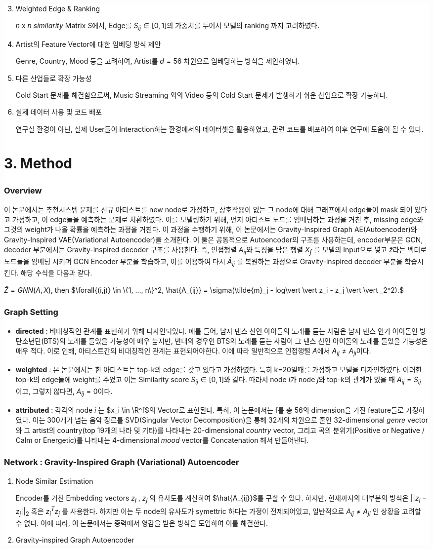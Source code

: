 3. Weighted Edge & Ranking

	$n$ x $n$  *similarity* Matrix $S$에서, Edge를 $S_{ij} \in [0,1]$의 가중치를 두어서 모델의 ranking 까지 고려하였다.

4. Artist의 Feature Vector에 대한 임베딩 방식 제안

	Genre, Country, Mood 등을 고려하여, Artist를 $d = 56$ 차원으로 임베딩하는 방식을 제안하였다.

5. 다른 산업들로 확장 가능성

	Cold Start 문제를 해결함으로써, Music Streaming 외의 Video 등의 Cold Start 문제가 발생하기 쉬운 산업으로 확장 가능하다.

6. 실제 데이터 사용 및 코드 배포

	연구실 환경이 아닌, 실제 User들이 Interaction하는 환경에서의 데이터셋을 활용하였고, 관련 코드를 배포하여 이후 연구에 도움이 될 수 있다.

# **3. Method**
### Overview
이 논문에서는 추천시스템 문제를 신규 아티스트를 new node로 가정하고, 상호작용이 없는 그 node에 대해 그래프에서 edge들이 mask 되어 있다고 가정하고, 이 edge들을 예측하는 문제로 치환하였다. 이를 모델링하기 위해, 먼저 아티스트 노드를 임베딩하는 과정을 거친 후, missing edge와 그것의 weight가 나올 확률을 예측하는 과정을 거친다. 이 과정을 수행하기 위해, 이 논문에서는 Gravity-Inspired Graph AE(Autoencoder)와 Gravity-Inspired VAE(Variational Autoencoder)을 소개한다. 이 둘은 공통적으로 Autoencoder의 구조를 사용하는데, encoder부분은 GCN, decoder 부분에서는 Gravity-inspired decoder 구조를 사용한다. 즉, 인접행렬 $A_{ij}$와 특징을 담은 행렬 $X_f$ 를 모델의 Input으로 넣고 $\tilde{z}$라는 벡터로 노드들을 임베딩 시키며 GCN Encoder 부분을 학습하고, 이를 이용하여 다시 $\hat{A}_{ij}$ 를 복원하는 과정으로 Gravity-inspired decoder 부분을 학습시킨다. 해당 수식을 다음과 같다.

$\tilde{Z} = GNN(A,X)$, then $\forall{(i,j)} \in \{1, ..., n\}^2, \hat{A_{ij}} = \sigma(\tilde{m}_j - log\vert  \vert z_i - z_j \vert  \vert _2^2).$

### Graph Setting

- **directed** : 비대칭적인 관계를 표현하기 위해 디자인되었다. 예를 들어, 남자 댄스 신인 아이돌의 노래를 듣는 사람은 남자 댄스 인기 아이돌인 방탄소년단(BTS)의 노래를 들었을 가능성이 매우 높지만, 반대의 경우인 BTS의 노래를 듣는 사람이 그 댄스 신인 아이돌의 노래를 들었을 가능성은 매우 적다. 이로 인해, 아티스트간의 비대칭적인 관계는 표현되어야한다. 이에 따라 일반적으로 인접행렬 $A$에서 $A_{ij} \ne A_{ji}$이다.

- **weighted** : 본 논문에서는 한 아티스트는 top-k의 edge를 갖고 있다고 가정하였다. 특히 k=20일때를 가정하고 모델을 디자인하였다. 이러한 top-k의 edge들에 weight를 주었고 이는 Similarity score $S_{ij} \in [0,1]$와 같다. 따라서 node $i$가 node $j$와 top-k의 관계가 있을 때 $A_{ij}=S_{ij}$ 이고, 그렇지 않다면, $A_{ij}=0$이다.

- **attributed** : 각각의 node $i$ 는 $x_i \in  \R^f$의 Vector로 표현된다. 특히, 이 논문에서는 f를 총 56의 dimension을 가진 feature들로 가정하였다. 이는 300개가 넘는 음악 장르를 SVD(Singular Vector Decomposition)을 통해 32개의 차원으로 줄인 32-dimensional $genre$ vector와 그 artist의 country(top 19개의 나라 및 기타)를 나타내는 20-dimensional $country$ vector, 그리고 곡의 분위기(Positive or Negative / Calm or Energetic)를 나타내는 4-dimensional $mood$ vector를 Concatenation 해서 만들어낸다.

### Network : Gravity-Inspired Graph (Variational) Autoencoder

1. Node Similar Estimation

	Encoder를 거친 Embedding vectors $z_i$ , $z_j$ 의 유사도를 계산하여 $\hat{A_{ij}}$를 구할 수 있다. 하지만, 현재까지의 대부분의 방식은 $\vert \vert z_i - z_j\vert \vert _2$ 혹은 $z_i^T z_j$ 를 사용한다. 하지만 이는 두 node의 유사도가 symettric 하다는 가정이 전제되어있고, 일반적으로 $A_{ij} \ne A_{ji}$ 인 상황을 고려할 수 없다. 이에 따라, 이 논문에서는 중력에서 영감을 받은 방식을 도입하여 이를 해결한다.

2. Gravity-inspired Graph Autoencoder
